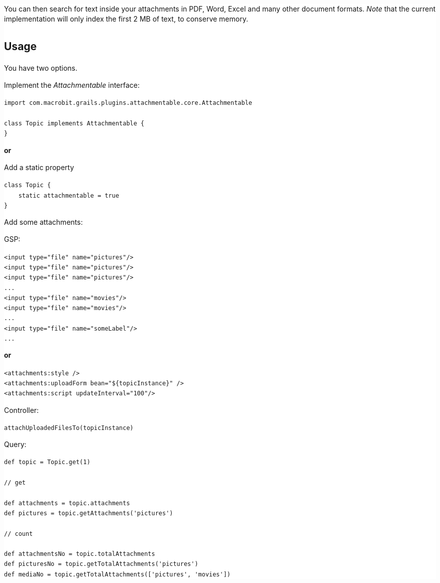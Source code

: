 You can then search for text inside your attachments in PDF, Word, Excel and many other document formats.
*Note* that the current implementation will only index the first 2 MB of text, to conserve memory.

## Usage

You have two options.

Implement the *Attachmentable* interface:

    import com.macrobit.grails.plugins.attachmentable.core.Attachmentable

    class Topic implements Attachmentable {
    }

**or**

Add a static property

    class Topic {
        static attachmentable = true
    }

Add some attachments:

GSP:

    <input type="file" name="pictures"/>
    <input type="file" name="pictures"/>
    <input type="file" name="pictures"/>
    ...
    <input type="file" name="movies"/>
    <input type="file" name="movies"/>
    ...
    <input type="file" name="someLabel"/>
    ...

**or**

    <attachments:style />
    <attachments:uploadForm bean="${topicInstance}" />
    <attachments:script updateInterval="100"/>

Controller:

    attachUploadedFilesTo(topicInstance)

Query:

    def topic = Topic.get(1)

    // get

    def attachments = topic.attachments
    def pictures = topic.getAttachments('pictures')

    // count

    def attachmentsNo = topic.totalAttachments
    def picturesNo = topic.getTotalAttachments('pictures')
    def mediaNo = topic.getTotalAttachments(['pictures', 'movies'])
